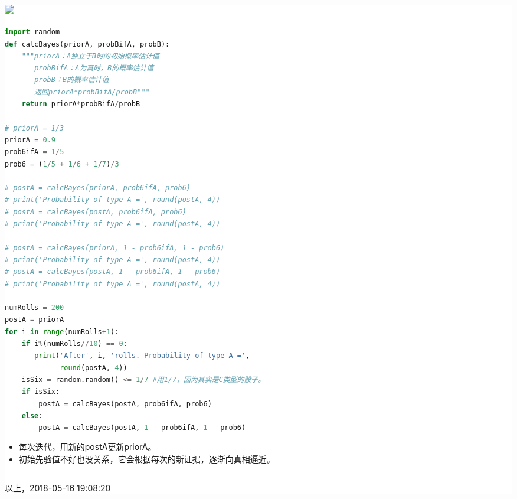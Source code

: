 ![](https://ws2.sinaimg.cn/large/006tNc79gy1frddxc1gutj30me042wer.jpg)

```python
import random
def calcBayes(priorA, probBifA, probB):
    """priorA：A独立于B时的初始概率估计值
       probBifA：A为真时，B的概率估计值
       probB：B的概率估计值
       返回priorA*probBifA/probB"""
    return priorA*probBifA/probB

# priorA = 1/3
priorA = 0.9
prob6ifA = 1/5
prob6 = (1/5 + 1/6 + 1/7)/3

# postA = calcBayes(priorA, prob6ifA, prob6)
# print('Probability of type A =', round(postA, 4))
# postA = calcBayes(postA, prob6ifA, prob6)
# print('Probability of type A =', round(postA, 4))

# postA = calcBayes(priorA, 1 - prob6ifA, 1 - prob6)
# print('Probability of type A =', round(postA, 4))
# postA = calcBayes(postA, 1 - prob6ifA, 1 - prob6)
# print('Probability of type A =', round(postA, 4))

numRolls = 200
postA = priorA
for i in range(numRolls+1):
    if i%(numRolls//10) == 0:
       print('After', i, 'rolls. Probability of type A =',
             round(postA, 4))
    isSix = random.random() <= 1/7 #用1/7，因为其实是C类型的骰子。
    if isSix:
        postA = calcBayes(postA, prob6ifA, prob6)
    else:
        postA = calcBayes(postA, 1 - prob6ifA, 1 - prob6)
```

- 每次迭代，用新的postA更新priorA。
- 初始先验值不好也没关系，它会根据每次的新证据，逐渐向真相逼近。

---
以上，2018-05-16 19:08:20
